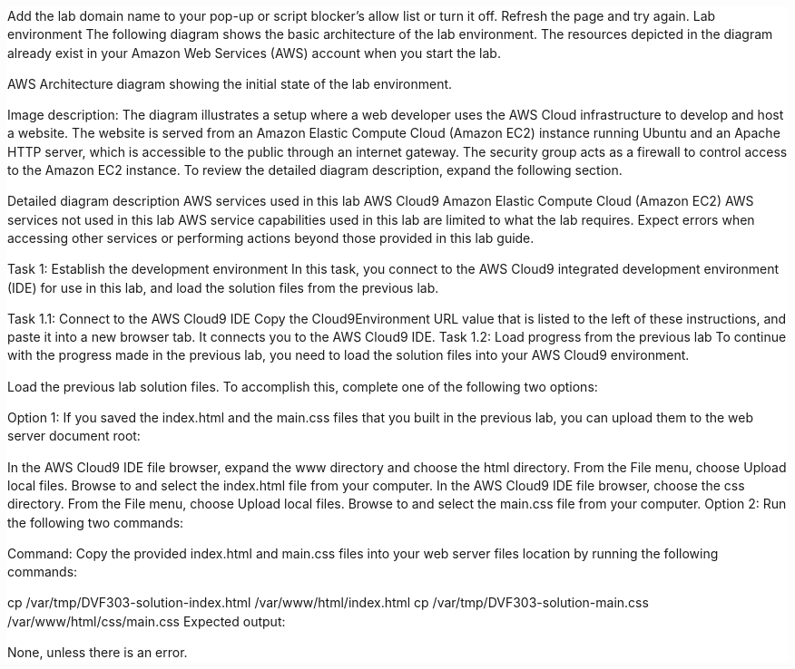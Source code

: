 Add the lab domain name to your pop-up or script blocker’s allow list or turn it off.
Refresh the page and try again.
Lab environment
The following diagram shows the basic architecture of the lab environment. The resources depicted in the diagram already exist in your Amazon Web Services (AWS) account when you start the lab.

AWS Architecture diagram showing the initial state of the lab environment.

Image description: The diagram illustrates a setup where a web developer uses the AWS Cloud infrastructure to develop and host a website. The website is served from an Amazon Elastic Compute Cloud (Amazon EC2) instance running Ubuntu and an Apache HTTP server, which is accessible to the public through an internet gateway. The security group acts as a firewall to control access to the Amazon EC2 instance. To review the detailed diagram description, expand the following section.

Detailed diagram description
AWS services used in this lab
AWS Cloud9
Amazon Elastic Compute Cloud (Amazon EC2)
AWS services not used in this lab
AWS service capabilities used in this lab are limited to what the lab requires. Expect errors when accessing other services or performing actions beyond those provided in this lab guide.

Task 1: Establish the development environment
In this task, you connect to the AWS Cloud9 integrated development environment (IDE) for use in this lab, and load the solution files from the previous lab.

Task 1.1: Connect to the AWS Cloud9 IDE
Copy the Cloud9Environment URL value that is listed to the left of these instructions, and paste it into a new browser tab. It connects you to the AWS Cloud9 IDE.
Task 1.2: Load progress from the previous lab
To continue with the progress made in the previous lab, you need to load the solution files into your AWS Cloud9 environment.

Load the previous lab solution files. To accomplish this, complete one of the following two options:

Option 1: If you saved the index.html and the main.css files that you built in the previous lab, you can upload them to the web server document root:

In the AWS Cloud9 IDE file browser, expand the www directory and choose the html directory.
From the File menu, choose Upload local files. Browse to and select the index.html file from your computer.
In the AWS Cloud9 IDE file browser, choose the css directory.
From the File menu, choose Upload local files. Browse to and select the main.css file from your computer.
Option 2: Run the following two commands:

 Command: Copy the provided index.html and main.css files into your web server files location by running the following commands:


cp /var/tmp/DVF303-solution-index.html /var/www/html/index.html
cp /var/tmp/DVF303-solution-main.css /var/www/html/css/main.css
 Expected output:

None, unless there is an error.
